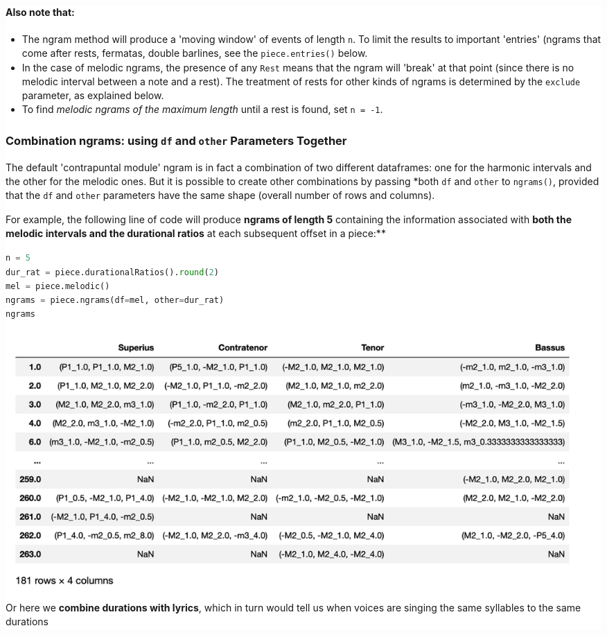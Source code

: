 #### Also note that: 

* The ngram method will produce a 'moving window' of events of length `n`. To limit the results to important 'entries' (ngrams that come after rests, fermatas, double barlines, see the `piece.entries()` below.
* In the case of melodic ngrams, the presence of any `Rest` means that the ngram will 'break' at that point (since there is no melodic interval between a note and a rest). The treatment of rests for other kinds of ngrams is determined by the `exclude` parameter, as explained below.
* To find *melodic ngrams of the maximum length* until a rest is found, set `n = -1`. 

### Combination ngrams:  using `df` and `other` Parameters Together  

The default 'contrapuntal module' ngram is in fact a combination of two different dataframes:  one for the harmonic intervals and the other for the melodic ones. But it is possible to create other combinations by passing *both `df` and `other` to `ngrams()`, provided that the `df` and `other` parameters have the same shape (overall number of rows and columns). 

For example, the following line of code will produce **ngrams of length 5** containing the information associated with **both the melodic intervals and the durational ratios** at each subsequent offset in a piece:**  

```python
n = 5
dur_rat = piece.durationalRatios().round(2)
mel = piece.melodic()
ngrams = piece.ngrams(df=mel, other=dur_rat)
ngrams
```

![Alt text](images/ng_mel_dur_rat.png)

Or here we **combine durations with lyrics**, which in turn would tell us when voices are singing the same syllables to the same durations
